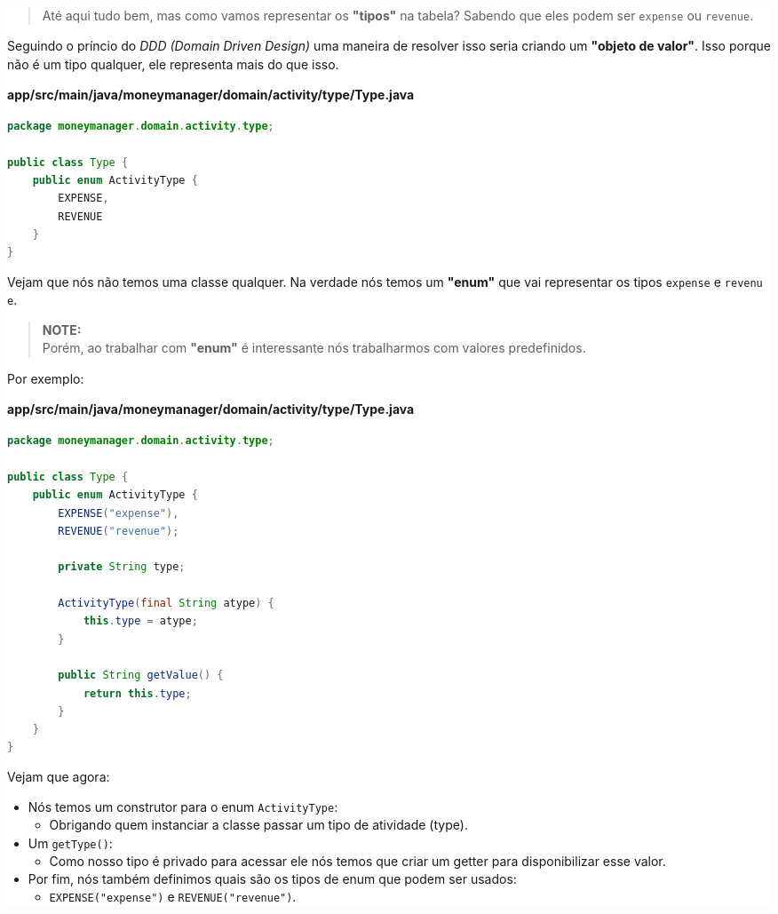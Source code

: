 > Até aqui tudo bem, mas como vamos representar os **"tipos"** na tabela? Sabendo que eles podem ser `expense` ou `revenue`.

Seguindo o príncio do *DDD (Domain Driven Design)* uma maneira de resolver isso seria criando um **"objeto de valor"**. Isso porque não é um tipo qualquer, ele representa mais do que isso.

**app/src/main/java/moneymanager/domain/activity/type/Type.java**
```java
package moneymanager.domain.activity.type;

public class Type {
    public enum ActivityType {
        EXPENSE,
        REVENUE
    }
}
```

Vejam que nós não temos uma classe qualquer. Na verdade nós temos um **"enum"** que vai representar os tipos `expense` e `revenue`.

> **NOTE:**  
> Porém, ao trabalhar com **"enum"** é interessante nós trabalharmos com valores predefinidos.

Por exemplo:

**app/src/main/java/moneymanager/domain/activity/type/Type.java**
```java
package moneymanager.domain.activity.type;

public class Type {
    public enum ActivityType {
        EXPENSE("expense"),
        REVENUE("revenue");

        private String type;

        ActivityType(final String atype) {
            this.type = atype;
        }

        public String getValue() {
            return this.type;
        }
    }
}
```

Vejam que agora:

 - Nós temos um construtor para o enum `ActivityType`:
   - Obrigando quem instanciar a classe passar um tipo de atividade (type).
 - Um `getType()`:
   - Como nosso tipo é privado para acessar ele nós temos que criar um getter para disponibilizar esse valor.
 - Por fim, nós também definimos quais são os tipos de enum que podem ser usados:
   - `EXPENSE("expense")` e `REVENUE("revenue")`.
